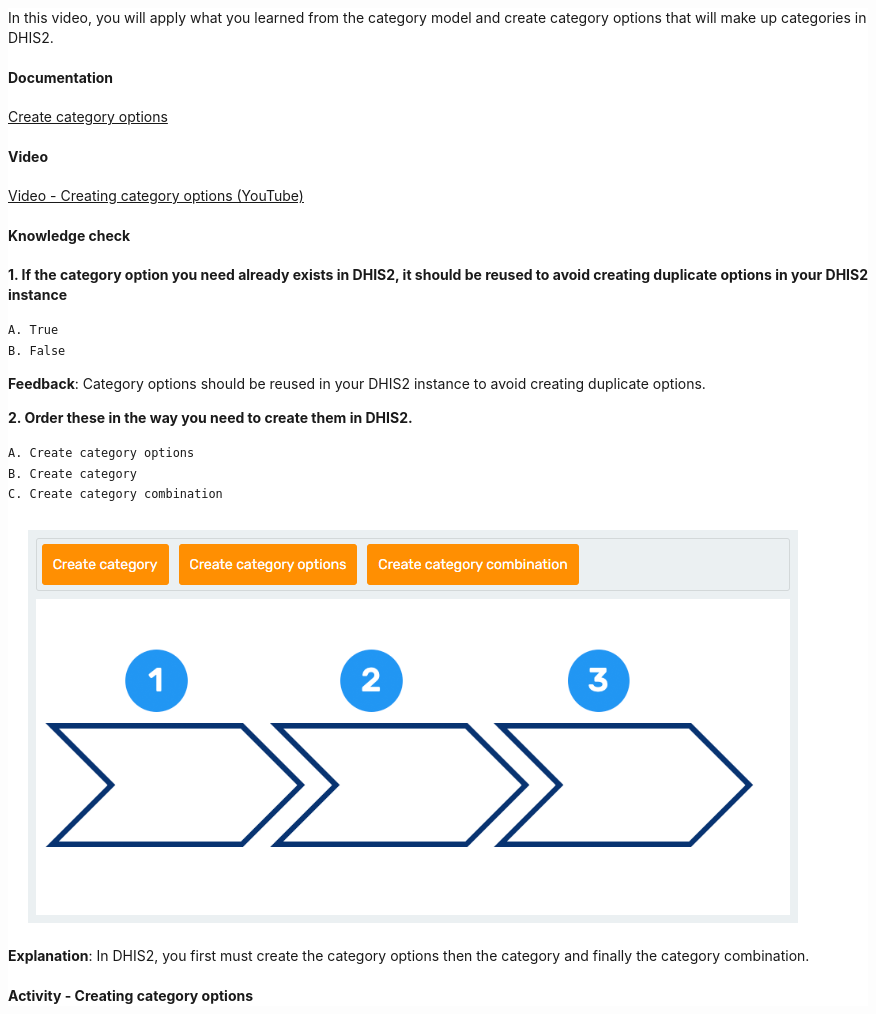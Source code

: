 In this video, you will apply what you learned from the category model and create category options that will make up categories in DHIS2.

#### Documentation

[Create category options](https://docs.dhis2.org/en/use/user-guides/dhis-core-version-master/configuring-the-system/metadata.html#create_category_option)

#### Video
[Video - Creating category options (YouTube)](https://youtu.be/ocuTOkZaJnM)

#### Knowledge check

**1. If the category option you need already exists in DHIS2, it should be reused to avoid creating duplicate options in your DHIS2 instance**

    A. True
    B. False

**Feedback**: Category options should be reused in your DHIS2 instance to avoid creating duplicate options.

**2. Order these in the way you need to create them in DHIS2.**

    A. Create category options
    B. Create category
    C. Create category combination

![](media/image39.png)

**Explanation**: In DHIS2, you first must create the category options then the category and finally the category combination.

#### Activity - Creating category options
